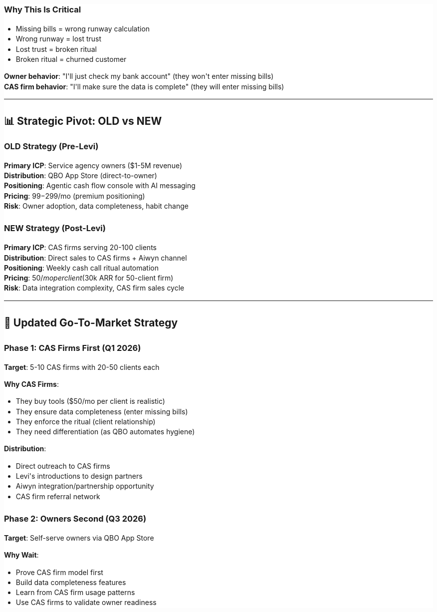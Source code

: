 ### **Why This Is Critical**
- Missing bills = wrong runway calculation
- Wrong runway = lost trust
- Lost trust = broken ritual
- Broken ritual = churned customer

**Owner behavior**: "I'll just check my bank account" (they won't enter missing bills)  
**CAS firm behavior**: "I'll make sure the data is complete" (they will enter missing bills)

---

## **📊 Strategic Pivot: OLD vs NEW**

### **OLD Strategy (Pre-Levi)**
**Primary ICP**: Service agency owners ($1-5M revenue)  
**Distribution**: QBO App Store (direct-to-owner)  
**Positioning**: Agentic cash flow console with AI messaging  
**Pricing**: $99-$299/mo (premium positioning)  
**Risk**: Owner adoption, data completeness, habit change

### **NEW Strategy (Post-Levi)**
**Primary ICP**: CAS firms serving 20-100 clients  
**Distribution**: Direct sales to CAS firms + Aiwyn channel  
**Positioning**: Weekly cash call ritual automation  
**Pricing**: $50/mo per client ($30k ARR for 50-client firm)  
**Risk**: Data integration complexity, CAS firm sales cycle

---

## **🚀 Updated Go-To-Market Strategy**

### **Phase 1: CAS Firms First (Q1 2026)**
**Target**: 5-10 CAS firms with 20-50 clients each

**Why CAS Firms**:
- They buy tools ($50/mo per client is realistic)
- They ensure data completeness (enter missing bills)
- They enforce the ritual (client relationship)
- They need differentiation (as QBO automates hygiene)

**Distribution**:
- Direct outreach to CAS firms
- Levi's introductions to design partners
- Aiwyn integration/partnership opportunity
- CAS firm referral network

### **Phase 2: Owners Second (Q3 2026)**
**Target**: Self-serve owners via QBO App Store

**Why Wait**:
- Prove CAS firm model first
- Build data completeness features
- Learn from CAS firm usage patterns
- Use CAS firms to validate owner readiness
